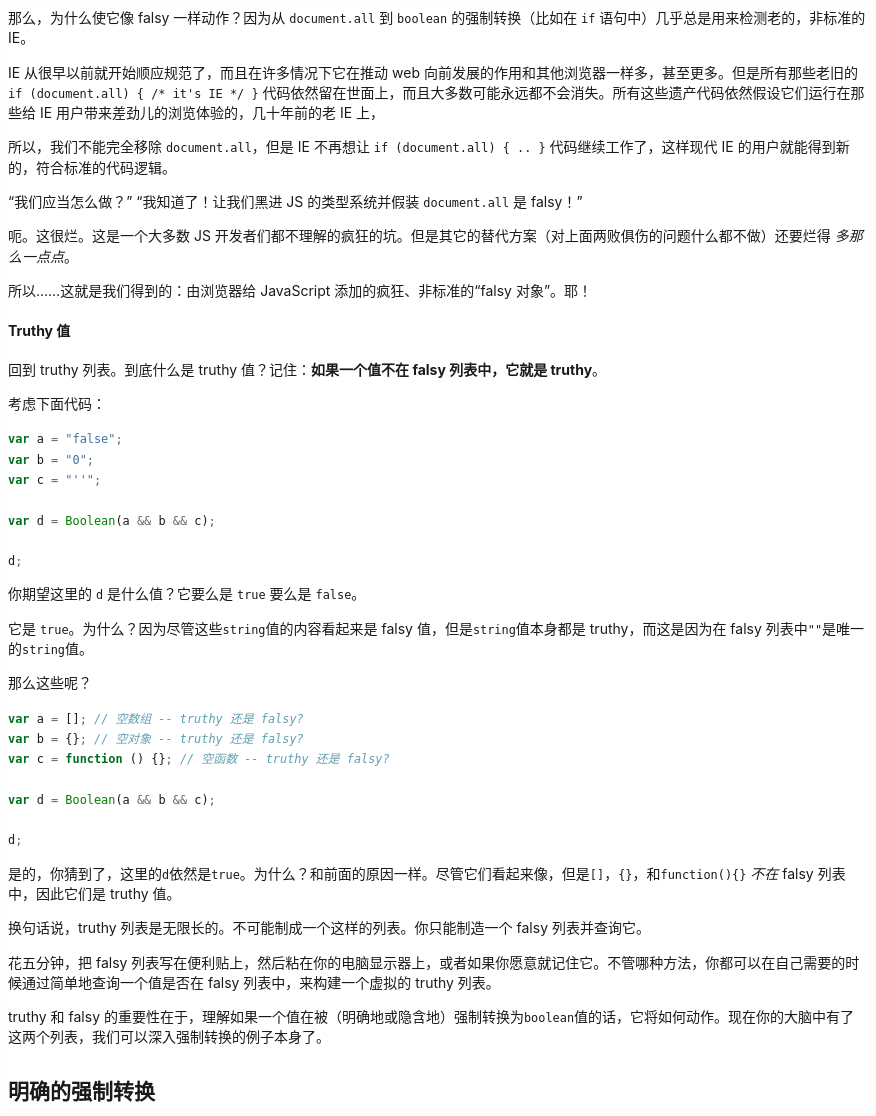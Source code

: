 那么，为什么使它像 falsy 一样动作？因为从 `document.all` 到 `boolean` 的强制转换（比如在 `if` 语句中）几乎总是用来检测老的，非标准的 IE。

IE 从很早以前就开始顺应规范了，而且在许多情况下它在推动 web 向前发展的作用和其他浏览器一样多，甚至更多。但是所有那些老旧的 `if (document.all) { /* it's IE */ }` 代码依然留在世面上，而且大多数可能永远都不会消失。所有这些遗产代码依然假设它们运行在那些给 IE 用户带来差劲儿的浏览体验的，几十年前的老 IE 上，

所以，我们不能完全移除 `document.all`，但是 IE 不再想让 `if (document.all) { .. }` 代码继续工作了，这样现代 IE 的用户就能得到新的，符合标准的代码逻辑。

“我们应当怎么做？” “我知道了！让我们黑进 JS 的类型系统并假装 `document.all` 是 falsy！”

呃。这很烂。这是一个大多数 JS 开发者们都不理解的疯狂的坑。但是其它的替代方案（对上面两败俱伤的问题什么都不做）还要烂得 _多那么一点点_。

所以……这就是我们得到的：由浏览器给 JavaScript 添加的疯狂、非标准的“falsy 对象”。耶！

#### Truthy 值

回到 truthy 列表。到底什么是 truthy 值？记住：**如果一个值不在 falsy 列表中，它就是 truthy**。

考虑下面代码：

```js
var a = "false";
var b = "0";
var c = "''";

var d = Boolean(a && b && c);

d;
```

你期望这里的 `d` 是什么值？它要么是 `true` 要么是 `false`。

它是 `true`。为什么？因为尽管这些`string`值的内容看起来是 falsy 值，但是`string`值本身都是 truthy，而这是因为在 falsy 列表中`""`是唯一的`string`值。

那么这些呢？

```js
var a = []; // 空数组 -- truthy 还是 falsy?
var b = {}; // 空对象 -- truthy 还是 falsy?
var c = function () {}; // 空函数 -- truthy 还是 falsy?

var d = Boolean(a && b && c);

d;
```

是的，你猜到了，这里的`d`依然是`true`。为什么？和前面的原因一样。尽管它们看起来像，但是`[]`，`{}`，和`function(){}` _不在_ falsy 列表中，因此它们是 truthy 值。

换句话说，truthy 列表是无限长的。不可能制成一个这样的列表。你只能制造一个 falsy 列表并查询它。

花五分钟，把 falsy 列表写在便利贴上，然后粘在你的电脑显示器上，或者如果你愿意就记住它。不管哪种方法，你都可以在自己需要的时候通过简单地查询一个值是否在 falsy 列表中，来构建一个虚拟的 truthy 列表。

truthy 和 falsy 的重要性在于，理解如果一个值在被（明确地或隐含地）强制转换为`boolean`值的话，它将如何动作。现在你的大脑中有了这两个列表，我们可以深入强制转换的例子本身了。

## 明确的强制转换
